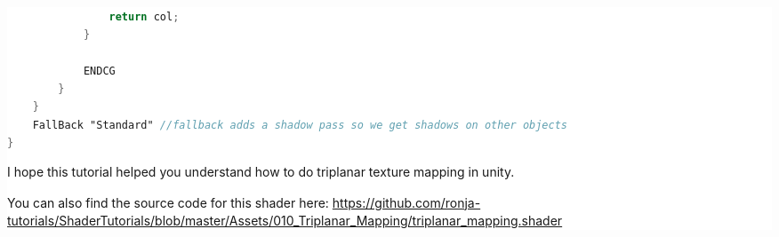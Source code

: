```glsl
				return col;
			}

			ENDCG
		}
	}
	FallBack "Standard" //fallback adds a shadow pass so we get shadows on other objects
}
```

I hope this tutorial helped you understand how to do triplanar texture mapping in unity. 

You can also find the source code for this shader here: <https://github.com/ronja-tutorials/ShaderTutorials/blob/master/Assets/010_Triplanar_Mapping/triplanar_mapping.shader>